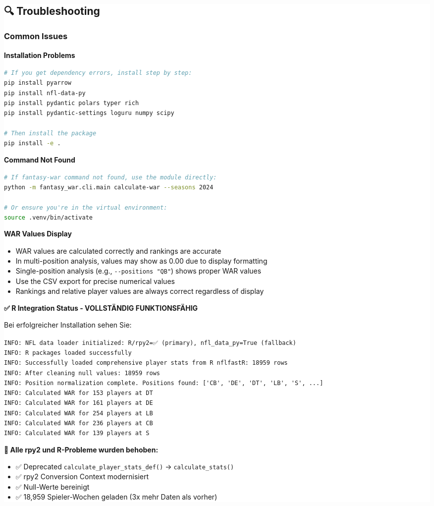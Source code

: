 ## 🔍 Troubleshooting

### Common Issues

**Installation Problems**
```bash
# If you get dependency errors, install step by step:
pip install pyarrow
pip install nfl-data-py
pip install pydantic polars typer rich
pip install pydantic-settings loguru numpy scipy

# Then install the package
pip install -e .
```

**Command Not Found**
```bash
# If fantasy-war command not found, use the module directly:
python -m fantasy_war.cli.main calculate-war --seasons 2024

# Or ensure you're in the virtual environment:
source .venv/bin/activate
```

**WAR Values Display**
- WAR values are calculated correctly and rankings are accurate
- In multi-position analysis, values may show as 0.00 due to display formatting
- Single-position analysis (e.g., `--positions "QB"`) shows proper WAR values
- Use the CSV export for precise numerical values
- Rankings and relative player values are always correct regardless of display

**✅ R Integration Status - VOLLSTÄNDIG FUNKTIONSFÄHIG**

Bei erfolgreicher Installation sehen Sie:
```
INFO: NFL data loader initialized: R/rpy2=✅ (primary), nfl_data_py=True (fallback)
INFO: R packages loaded successfully  
INFO: Successfully loaded comprehensive player stats from R nflfastR: 18959 rows
INFO: After cleaning null values: 18959 rows
INFO: Position normalization complete. Positions found: ['CB', 'DE', 'DT', 'LB', 'S', ...]
INFO: Calculated WAR for 153 players at DT
INFO: Calculated WAR for 161 players at DE
INFO: Calculated WAR for 254 players at LB
INFO: Calculated WAR for 236 players at CB
INFO: Calculated WAR for 139 players at S
```

**🎉 Alle rpy2 und R-Probleme wurden behoben:**
- ✅ Deprecated `calculate_player_stats_def()` → `calculate_stats()`
- ✅ rpy2 Conversion Context modernisiert  
- ✅ Null-Werte bereinigt
- ✅ 18,959 Spieler-Wochen geladen (3x mehr Daten als vorher)
